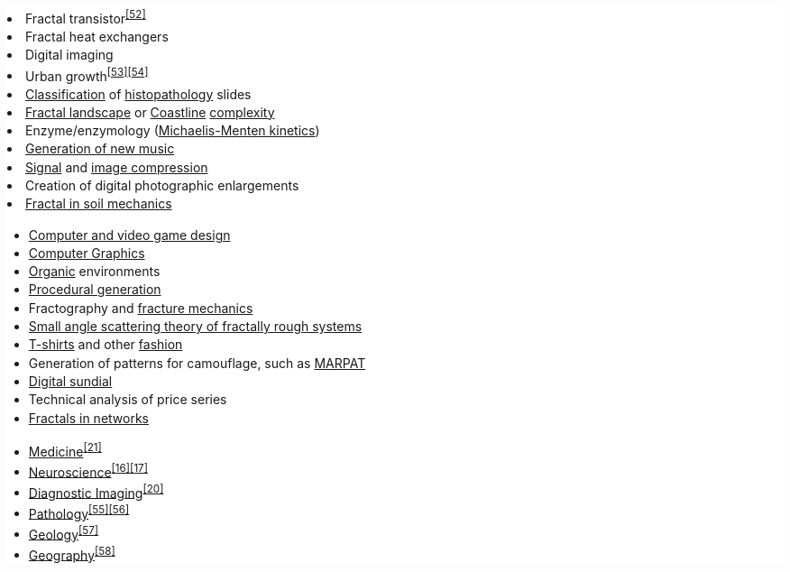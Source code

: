 <li>Fractal transistor<sup id="cite_ref-Fractal_transistor_54-0" class="reference"><a href="#cite_note-Fractal_transistor-54"><span>[</span>52<span>]</span></a></sup></li>
<li> Fractal heat exchangers</li>
<li> Digital imaging</li>
<li> Urban growth<sup id="cite_ref-55" class="reference"><a href="#cite_note-55"><span>[</span>53<span>]</span></a></sup><sup id="cite_ref-56" class="reference"><a href="#cite_note-56"><span>[</span>54<span>]</span></a></sup></li>
<li> <a href="/wiki/Categorisation" title="Categorisation" class="mw-redirect">Classification</a> of <a href="/wiki/Histopathology" title="Histopathology">histopathology</a> slides</li>
<li> <a href="/wiki/Fractal_landscape" title="Fractal landscape">Fractal landscape</a> or <a href="/wiki/Coast" title="Coast">Coastline</a> <a href="/wiki/Complexity" title="Complexity">complexity</a></li>
<li> Enzyme/enzymology (<a href="/wiki/Michaelis-Menten_kinetics" title="Michaelis-Menten kinetics" class="mw-redirect">Michaelis-Menten kinetics</a>)</li>
<li> <a href="/wiki/Algorithmic_composition" title="Algorithmic composition">Generation of new music</a></li>
<li> <a href="/wiki/Signal_(information_theory)" title="Signal (information theory)" class="mw-redirect">Signal</a> and <a href="/wiki/Fractal_compression" title="Fractal compression">image compression</a></li>
<li> Creation of digital photographic enlargements</li>
<li> <a href="/wiki/Fractal_in_soil_mechanics" title="Fractal in soil mechanics">Fractal in soil mechanics</a></li></ul>
<p></p>
</td>
<td style="text-align: left; vertical-align: top;">
<ul><li> <a href="/wiki/Game_Design" title="Game Design" class="mw-redirect">Computer and video game design</a></li>
<li> <a href="/wiki/Computer_Graphics" title="Computer Graphics" class="mw-redirect">Computer Graphics</a></li>
<li> <a href="/wiki/Life" title="Life">Organic</a> environments</li>
<li> <a href="/wiki/Procedural_generation" title="Procedural generation">Procedural generation</a></li>
<li> Fractography and <a href="/wiki/Fracture_mechanics" title="Fracture mechanics">fracture mechanics</a></li>
<li> <a href="/wiki/SAXS" title="SAXS" class="mw-redirect">Small angle scattering theory of fractally rough systems</a></li>
<li> <a href="/wiki/T-shirt" title="T-shirt">T-shirts</a> and other <a href="/wiki/Fashion" title="Fashion">fashion</a></li>
<li> Generation of patterns for camouflage, such as <a href="/wiki/MARPAT" title="MARPAT">MARPAT</a></li>
<li> <a href="/wiki/Digital_sundial" title="Digital sundial">Digital sundial</a></li>
<li> Technical analysis of price series</li>
<li><a href="/wiki/Fractal_dimension_on_networks" title="Fractal dimension on networks">Fractals in networks</a></li></ul>
<p></p>
</td>
<td style="text-align: left; vertical-align: top;">
<ul><li><a href="/wiki/Medicine" title="Medicine">Medicine</a><sup id="cite_ref-medicine_21-3" class="reference"><a href="#cite_note-medicine-21"><span>[</span>21<span>]</span></a></sup></li>
<li><a href="/wiki/Neuroscience" title="Neuroscience">Neuroscience</a><sup id="cite_ref-cerebellum_16-1" class="reference"><a href="#cite_note-cerebellum-16"><span>[</span>16<span>]</span></a></sup><sup id="cite_ref-neuroscience_17-1" class="reference"><a href="#cite_note-neuroscience-17"><span>[</span>17<span>]</span></a></sup></li>
<li><a href="/wiki/Diagnostic_Imaging" title="Diagnostic Imaging" class="mw-redirect">Diagnostic Imaging</a><sup id="cite_ref-diagnostic_imaging_20-1" class="reference"><a href="#cite_note-diagnostic_imaging-20"><span>[</span>20<span>]</span></a></sup></li>
<li><a href="/wiki/Pathology" title="Pathology">Pathology</a><sup id="cite_ref-pathology_57-0" class="reference"><a href="#cite_note-pathology-57"><span>[</span>55<span>]</span></a></sup><sup id="cite_ref-58" class="reference"><a href="#cite_note-58"><span>[</span>56<span>]</span></a></sup></li>
<li><a href="/wiki/Geology" title="Geology">Geology</a><sup id="cite_ref-59" class="reference"><a href="#cite_note-59"><span>[</span>57<span>]</span></a></sup></li>
<li><a href="/wiki/Geography" title="Geography">Geography</a><sup id="cite_ref-60" class="reference"><a href="#cite_note-60"><span>[</span>58<span>]</span></a></sup></li>